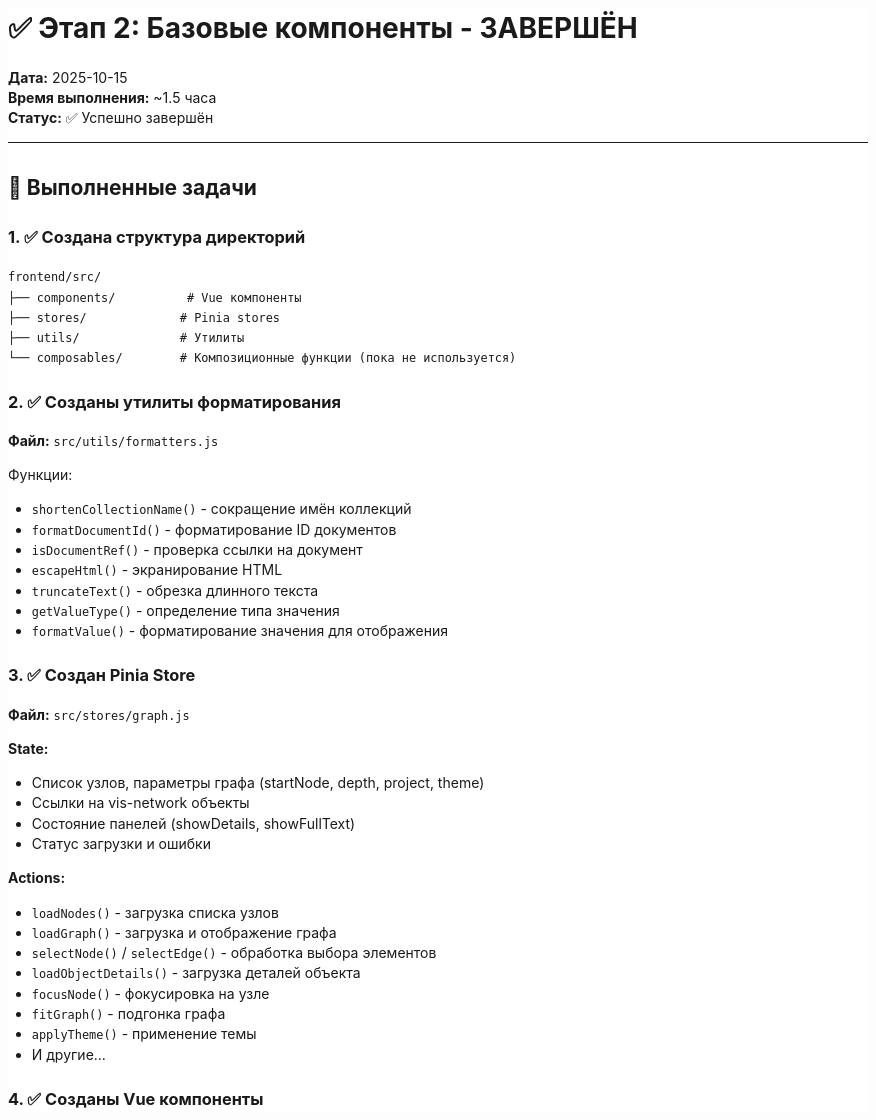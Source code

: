 # ✅ Этап 2: Базовые компоненты - ЗАВЕРШЁН

**Дата:** 2025-10-15  
**Время выполнения:** ~1.5 часа  
**Статус:** ✅ Успешно завершён

---

## 🎯 Выполненные задачи

### 1. ✅ Создана структура директорий
```
frontend/src/
├── components/          # Vue компоненты
├── stores/             # Pinia stores
├── utils/              # Утилиты
└── composables/        # Композиционные функции (пока не используется)
```

### 2. ✅ Созданы утилиты форматирования
**Файл:** `src/utils/formatters.js`

Функции:
- `shortenCollectionName()` - сокращение имён коллекций
- `formatDocumentId()` - форматирование ID документов
- `isDocumentRef()` - проверка ссылки на документ
- `escapeHtml()` - экранирование HTML
- `truncateText()` - обрезка длинного текста
- `getValueType()` - определение типа значения
- `formatValue()` - форматирование значения для отображения

### 3. ✅ Создан Pinia Store
**Файл:** `src/stores/graph.js`

**State:**
- Список узлов, параметры графа (startNode, depth, project, theme)
- Ссылки на vis-network объекты
- Состояние панелей (showDetails, showFullText)
- Статус загрузки и ошибки

**Actions:**
- `loadNodes()` - загрузка списка узлов
- `loadGraph()` - загрузка и отображение графа
- `selectNode()` / `selectEdge()` - обработка выбора элементов
- `loadObjectDetails()` - загрузка деталей объекта
- `focusNode()` - фокусировка на узле
- `fitGraph()` - подгонка графа
- `applyTheme()` - применение темы
- И другие...

### 4. ✅ Созданы Vue компоненты
